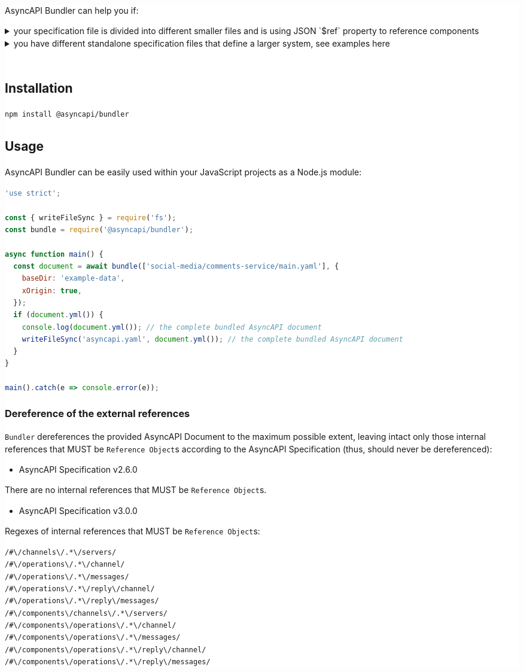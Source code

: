 AsyncAPI Bundler can help you if:

<details><summary>your specification file is divided into different smaller files and is using JSON `$ref` property to reference components </summary></details>

<details><summary>you have different standalone specification files that define a larger system, see examples here </summary></details>

<br>

## Installation

```
npm install @asyncapi/bundler
```

## Usage

AsyncAPI Bundler can be easily used within your JavaScript projects as a Node.js module:

```js
'use strict';

const { writeFileSync } = require('fs');
const bundle = require('@asyncapi/bundler');

async function main() {
  const document = await bundle(['social-media/comments-service/main.yaml'], {
    baseDir: 'example-data',
    xOrigin: true,
  });
  if (document.yml()) {
    console.log(document.yml()); // the complete bundled AsyncAPI document
    writeFileSync('asyncapi.yaml', document.yml()); // the complete bundled AsyncAPI document
  }
}

main().catch(e => console.error(e));
```

### Dereference of the external references

`Bundler` dereferences the provided AsyncAPI Document to the maximum possible extent, leaving intact only those internal references that MUST be `Reference Object`s according to the AsyncAPI Specification (thus, should never be dereferenced):

- AsyncAPI Specification v2.6.0
  
There are no internal references that MUST be `Reference Object`s.

- AsyncAPI Specification v3.0.0

Regexes of internal references that MUST be `Reference Object`s:

```
/#\/channels\/.*\/servers/
/#\/operations\/.*\/channel/
/#\/operations\/.*\/messages/
/#\/operations\/.*\/reply\/channel/
/#\/operations\/.*\/reply\/messages/
/#\/components\/channels\/.*\/servers/
/#\/components\/operations\/.*\/channel/
/#\/components\/operations\/.*\/messages/
/#\/components\/operations\/.*\/reply\/channel/
/#\/components\/operations\/.*\/reply\/messages/
```
